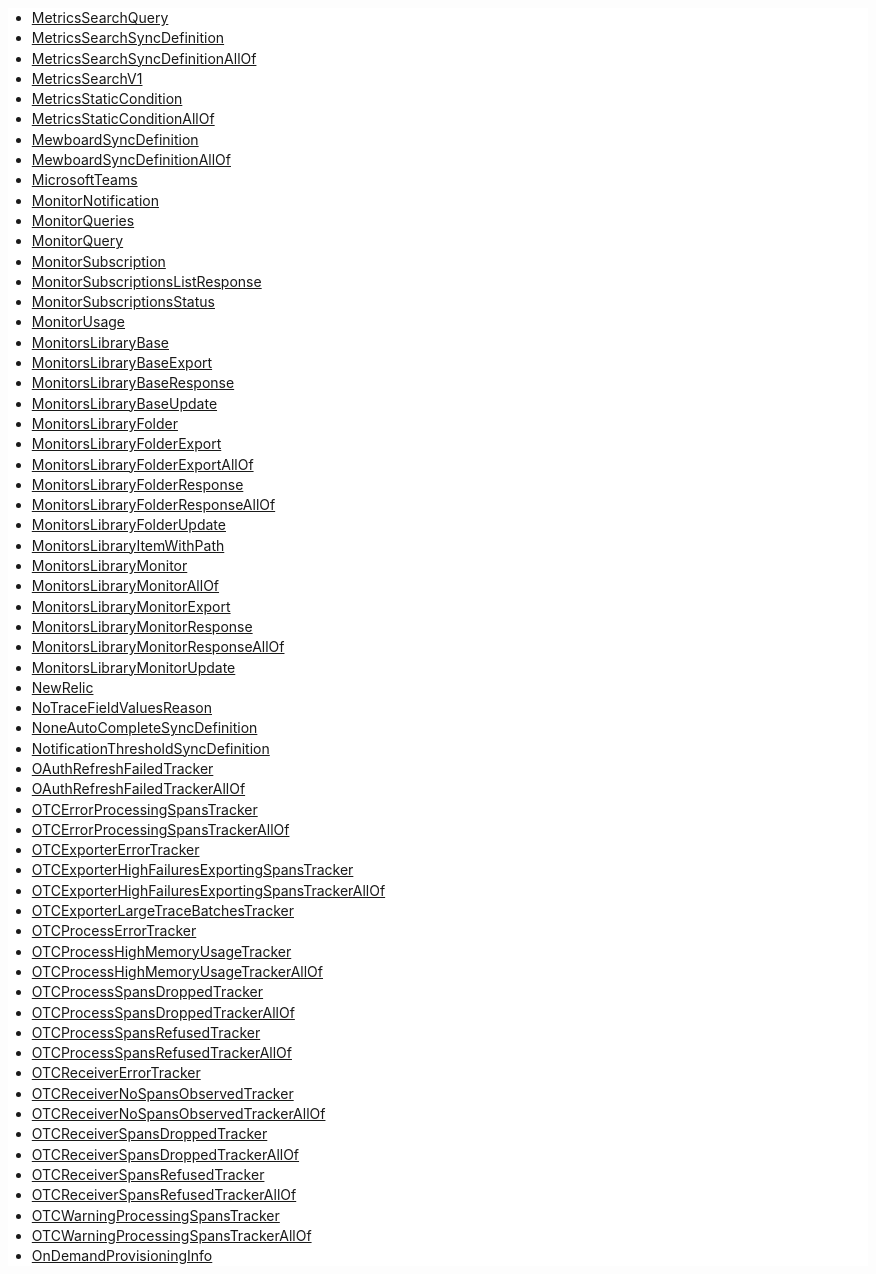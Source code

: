  - [MetricsSearchQuery](docs/MetricsSearchQuery.md)
 - [MetricsSearchSyncDefinition](docs/MetricsSearchSyncDefinition.md)
 - [MetricsSearchSyncDefinitionAllOf](docs/MetricsSearchSyncDefinitionAllOf.md)
 - [MetricsSearchV1](docs/MetricsSearchV1.md)
 - [MetricsStaticCondition](docs/MetricsStaticCondition.md)
 - [MetricsStaticConditionAllOf](docs/MetricsStaticConditionAllOf.md)
 - [MewboardSyncDefinition](docs/MewboardSyncDefinition.md)
 - [MewboardSyncDefinitionAllOf](docs/MewboardSyncDefinitionAllOf.md)
 - [MicrosoftTeams](docs/MicrosoftTeams.md)
 - [MonitorNotification](docs/MonitorNotification.md)
 - [MonitorQueries](docs/MonitorQueries.md)
 - [MonitorQuery](docs/MonitorQuery.md)
 - [MonitorSubscription](docs/MonitorSubscription.md)
 - [MonitorSubscriptionsListResponse](docs/MonitorSubscriptionsListResponse.md)
 - [MonitorSubscriptionsStatus](docs/MonitorSubscriptionsStatus.md)
 - [MonitorUsage](docs/MonitorUsage.md)
 - [MonitorsLibraryBase](docs/MonitorsLibraryBase.md)
 - [MonitorsLibraryBaseExport](docs/MonitorsLibraryBaseExport.md)
 - [MonitorsLibraryBaseResponse](docs/MonitorsLibraryBaseResponse.md)
 - [MonitorsLibraryBaseUpdate](docs/MonitorsLibraryBaseUpdate.md)
 - [MonitorsLibraryFolder](docs/MonitorsLibraryFolder.md)
 - [MonitorsLibraryFolderExport](docs/MonitorsLibraryFolderExport.md)
 - [MonitorsLibraryFolderExportAllOf](docs/MonitorsLibraryFolderExportAllOf.md)
 - [MonitorsLibraryFolderResponse](docs/MonitorsLibraryFolderResponse.md)
 - [MonitorsLibraryFolderResponseAllOf](docs/MonitorsLibraryFolderResponseAllOf.md)
 - [MonitorsLibraryFolderUpdate](docs/MonitorsLibraryFolderUpdate.md)
 - [MonitorsLibraryItemWithPath](docs/MonitorsLibraryItemWithPath.md)
 - [MonitorsLibraryMonitor](docs/MonitorsLibraryMonitor.md)
 - [MonitorsLibraryMonitorAllOf](docs/MonitorsLibraryMonitorAllOf.md)
 - [MonitorsLibraryMonitorExport](docs/MonitorsLibraryMonitorExport.md)
 - [MonitorsLibraryMonitorResponse](docs/MonitorsLibraryMonitorResponse.md)
 - [MonitorsLibraryMonitorResponseAllOf](docs/MonitorsLibraryMonitorResponseAllOf.md)
 - [MonitorsLibraryMonitorUpdate](docs/MonitorsLibraryMonitorUpdate.md)
 - [NewRelic](docs/NewRelic.md)
 - [NoTraceFieldValuesReason](docs/NoTraceFieldValuesReason.md)
 - [NoneAutoCompleteSyncDefinition](docs/NoneAutoCompleteSyncDefinition.md)
 - [NotificationThresholdSyncDefinition](docs/NotificationThresholdSyncDefinition.md)
 - [OAuthRefreshFailedTracker](docs/OAuthRefreshFailedTracker.md)
 - [OAuthRefreshFailedTrackerAllOf](docs/OAuthRefreshFailedTrackerAllOf.md)
 - [OTCErrorProcessingSpansTracker](docs/OTCErrorProcessingSpansTracker.md)
 - [OTCErrorProcessingSpansTrackerAllOf](docs/OTCErrorProcessingSpansTrackerAllOf.md)
 - [OTCExporterErrorTracker](docs/OTCExporterErrorTracker.md)
 - [OTCExporterHighFailuresExportingSpansTracker](docs/OTCExporterHighFailuresExportingSpansTracker.md)
 - [OTCExporterHighFailuresExportingSpansTrackerAllOf](docs/OTCExporterHighFailuresExportingSpansTrackerAllOf.md)
 - [OTCExporterLargeTraceBatchesTracker](docs/OTCExporterLargeTraceBatchesTracker.md)
 - [OTCProcessErrorTracker](docs/OTCProcessErrorTracker.md)
 - [OTCProcessHighMemoryUsageTracker](docs/OTCProcessHighMemoryUsageTracker.md)
 - [OTCProcessHighMemoryUsageTrackerAllOf](docs/OTCProcessHighMemoryUsageTrackerAllOf.md)
 - [OTCProcessSpansDroppedTracker](docs/OTCProcessSpansDroppedTracker.md)
 - [OTCProcessSpansDroppedTrackerAllOf](docs/OTCProcessSpansDroppedTrackerAllOf.md)
 - [OTCProcessSpansRefusedTracker](docs/OTCProcessSpansRefusedTracker.md)
 - [OTCProcessSpansRefusedTrackerAllOf](docs/OTCProcessSpansRefusedTrackerAllOf.md)
 - [OTCReceiverErrorTracker](docs/OTCReceiverErrorTracker.md)
 - [OTCReceiverNoSpansObservedTracker](docs/OTCReceiverNoSpansObservedTracker.md)
 - [OTCReceiverNoSpansObservedTrackerAllOf](docs/OTCReceiverNoSpansObservedTrackerAllOf.md)
 - [OTCReceiverSpansDroppedTracker](docs/OTCReceiverSpansDroppedTracker.md)
 - [OTCReceiverSpansDroppedTrackerAllOf](docs/OTCReceiverSpansDroppedTrackerAllOf.md)
 - [OTCReceiverSpansRefusedTracker](docs/OTCReceiverSpansRefusedTracker.md)
 - [OTCReceiverSpansRefusedTrackerAllOf](docs/OTCReceiverSpansRefusedTrackerAllOf.md)
 - [OTCWarningProcessingSpansTracker](docs/OTCWarningProcessingSpansTracker.md)
 - [OTCWarningProcessingSpansTrackerAllOf](docs/OTCWarningProcessingSpansTrackerAllOf.md)
 - [OnDemandProvisioningInfo](docs/OnDemandProvisioningInfo.md)